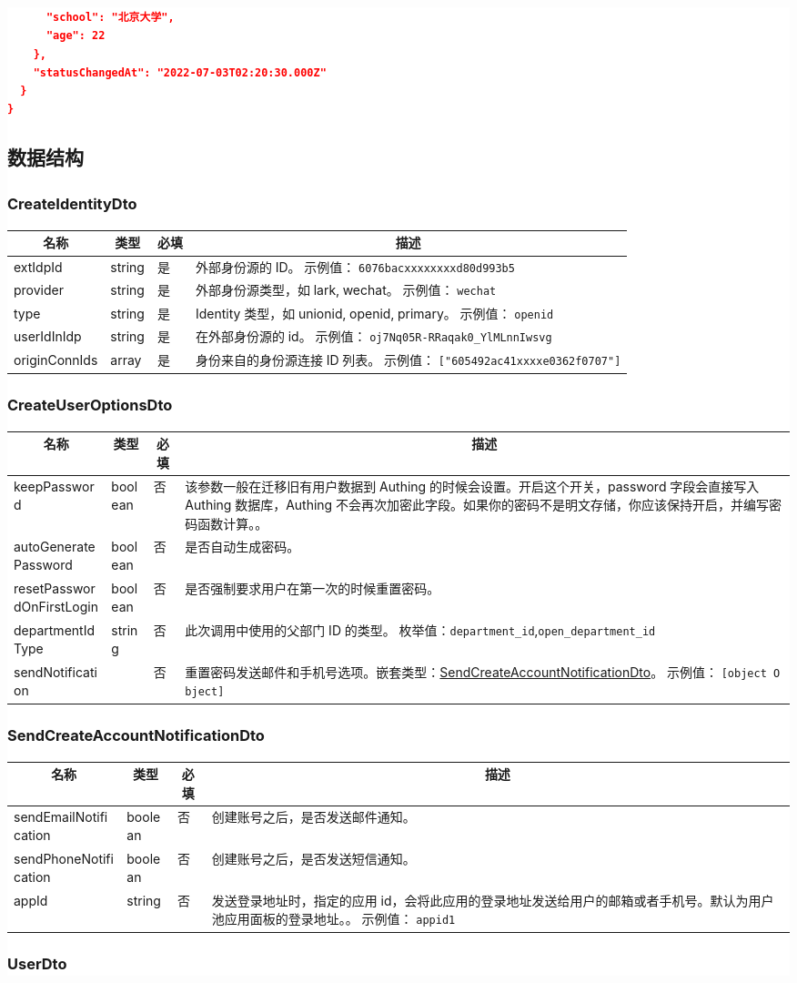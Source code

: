 ```json
      "school": "北京大学",
      "age": 22
    },
    "statusChangedAt": "2022-07-03T02:20:30.000Z"
  }
}
```

## 数据结构


### <a id="CreateIdentityDto"></a> CreateIdentityDto

| 名称 | 类型 | 必填 | 描述 |
| ---- |  ---- | ---- | ---- |
| extIdpId | string | 是 | 外部身份源的 ID。 示例值： `6076bacxxxxxxxxd80d993b5`  |
| provider | string | 是 | 外部身份源类型，如 lark, wechat。 示例值： `wechat`  |
| type | string | 是 | Identity 类型，如 unionid, openid, primary。 示例值： `openid`  |
| userIdInIdp | string | 是 | 在外部身份源的 id。 示例值： `oj7Nq05R-RRaqak0_YlMLnnIwsvg`  |
| originConnIds | array | 是 | 身份来自的身份源连接 ID 列表。 示例值： `["605492ac41xxxxe0362f0707"]`  |


### <a id="CreateUserOptionsDto"></a> CreateUserOptionsDto

| 名称 | 类型 | 必填 | 描述 |
| ---- |  ---- | ---- | ---- |
| keepPassword | boolean | 否 | 该参数一般在迁移旧有用户数据到 Authing 的时候会设置。开启这个开关，password 字段会直接写入 Authing 数据库，Authing 不会再次加密此字段。如果你的密码不是明文存储，你应该保持开启，并编写密码函数计算。。   |
| autoGeneratePassword | boolean | 否 | 是否自动生成密码。   |
| resetPasswordOnFirstLogin | boolean | 否 | 是否强制要求用户在第一次的时候重置密码。   |
| departmentIdType | string | 否 | 此次调用中使用的父部门 ID 的类型。 枚举值：`department_id`,`open_department_id`  |
| sendNotification |  | 否 | 重置密码发送邮件和手机号选项。嵌套类型：<a href="#SendCreateAccountNotificationDto">SendCreateAccountNotificationDto</a>。 示例值： `[object Object]`  |


### <a id="SendCreateAccountNotificationDto"></a> SendCreateAccountNotificationDto

| 名称 | 类型 | 必填 | 描述 |
| ---- |  ---- | ---- | ---- |
| sendEmailNotification | boolean | 否 | 创建账号之后，是否发送邮件通知。   |
| sendPhoneNotification | boolean | 否 | 创建账号之后，是否发送短信通知。   |
| appId | string | 否 | 发送登录地址时，指定的应用 id，会将此应用的登录地址发送给用户的邮箱或者手机号。默认为用户池应用面板的登录地址。。 示例值： `appid1`  |


### <a id="UserDto"></a> UserDto
